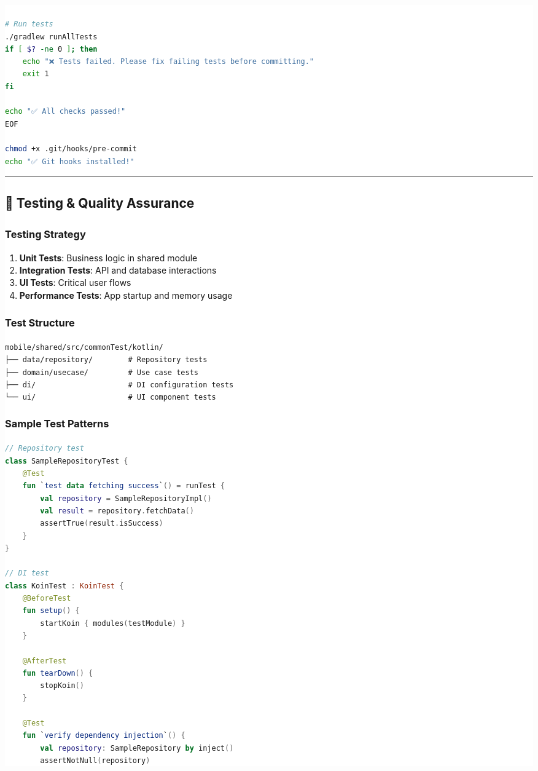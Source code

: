 ```bash

# Run tests
./gradlew runAllTests
if [ $? -ne 0 ]; then
    echo "❌ Tests failed. Please fix failing tests before committing."
    exit 1
fi

echo "✅ All checks passed!"
EOF

chmod +x .git/hooks/pre-commit
echo "✅ Git hooks installed!"
```

---

## 🧪 Testing & Quality Assurance

### Testing Strategy
1. **Unit Tests**: Business logic in shared module
2. **Integration Tests**: API and database interactions
3. **UI Tests**: Critical user flows
4. **Performance Tests**: App startup and memory usage

### Test Structure
```
mobile/shared/src/commonTest/kotlin/
├── data/repository/        # Repository tests
├── domain/usecase/         # Use case tests
├── di/                     # DI configuration tests
└── ui/                     # UI component tests
```

### Sample Test Patterns
```kotlin
// Repository test
class SampleRepositoryTest {
    @Test
    fun `test data fetching success`() = runTest {
        val repository = SampleRepositoryImpl()
        val result = repository.fetchData()
        assertTrue(result.isSuccess)
    }
}

// DI test
class KoinTest : KoinTest {
    @BeforeTest
    fun setup() {
        startKoin { modules(testModule) }
    }
    
    @AfterTest
    fun tearDown() {
        stopKoin()
    }
    
    @Test
    fun `verify dependency injection`() {
        val repository: SampleRepository by inject()
        assertNotNull(repository)
```